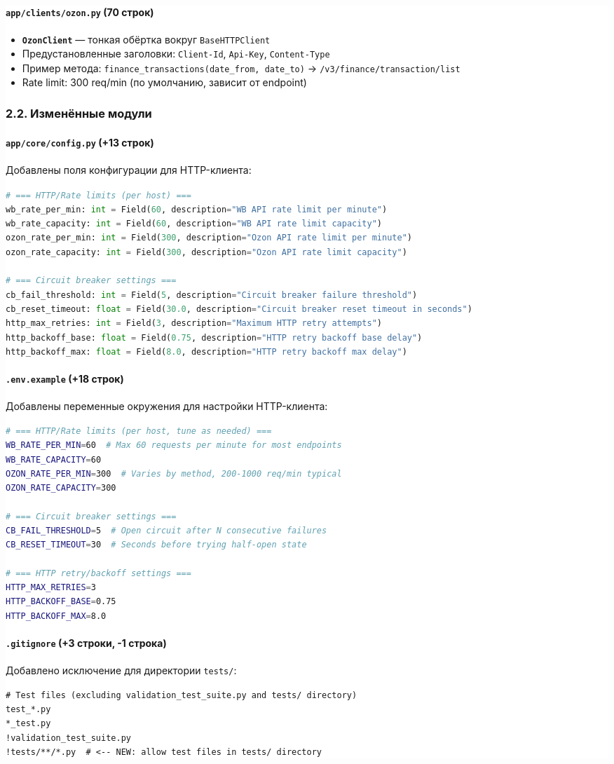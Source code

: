 #### `app/clients/ozon.py` (70 строк)
- **`OzonClient`** — тонкая обёртка вокруг `BaseHTTPClient`
- Предустановленные заголовки: `Client-Id`, `Api-Key`, `Content-Type`
- Пример метода: `finance_transactions(date_from, date_to)` → `/v3/finance/transaction/list`
- Rate limit: 300 req/min (по умолчанию, зависит от endpoint)

### 2.2. Изменённые модули

#### `app/core/config.py` (+13 строк)
Добавлены поля конфигурации для HTTP-клиента:

```python
# === HTTP/Rate limits (per host) ===
wb_rate_per_min: int = Field(60, description="WB API rate limit per minute")
wb_rate_capacity: int = Field(60, description="WB API rate limit capacity")
ozon_rate_per_min: int = Field(300, description="Ozon API rate limit per minute")
ozon_rate_capacity: int = Field(300, description="Ozon API rate limit capacity")

# === Circuit breaker settings ===
cb_fail_threshold: int = Field(5, description="Circuit breaker failure threshold")
cb_reset_timeout: float = Field(30.0, description="Circuit breaker reset timeout in seconds")
http_max_retries: int = Field(3, description="Maximum HTTP retry attempts")
http_backoff_base: float = Field(0.75, description="HTTP retry backoff base delay")
http_backoff_max: float = Field(8.0, description="HTTP retry backoff max delay")
```

#### `.env.example` (+18 строк)
Добавлены переменные окружения для настройки HTTP-клиента:

```bash
# === HTTP/Rate limits (per host, tune as needed) ===
WB_RATE_PER_MIN=60  # Max 60 requests per minute for most endpoints
WB_RATE_CAPACITY=60
OZON_RATE_PER_MIN=300  # Varies by method, 200-1000 req/min typical
OZON_RATE_CAPACITY=300

# === Circuit breaker settings ===
CB_FAIL_THRESHOLD=5  # Open circuit after N consecutive failures
CB_RESET_TIMEOUT=30  # Seconds before trying half-open state

# === HTTP retry/backoff settings ===
HTTP_MAX_RETRIES=3
HTTP_BACKOFF_BASE=0.75
HTTP_BACKOFF_MAX=8.0
```

#### `.gitignore` (+3 строки, -1 строка)
Добавлено исключение для директории `tests/`:

```gitignore
# Test files (excluding validation_test_suite.py and tests/ directory)
test_*.py
*_test.py
!validation_test_suite.py
!tests/**/*.py  # <-- NEW: allow test files in tests/ directory
```

